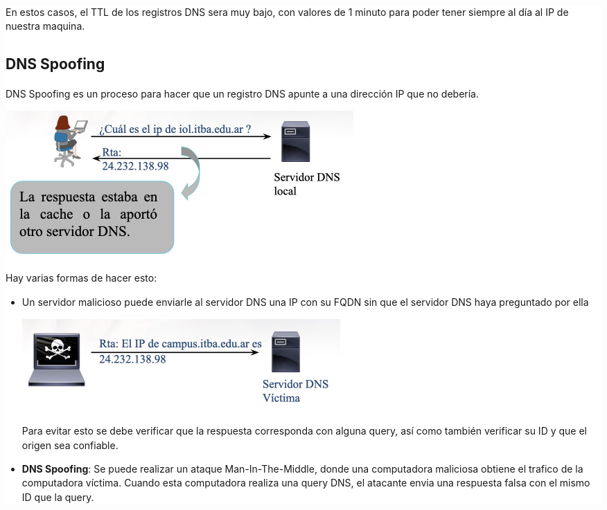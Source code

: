 En estos casos, el TTL de los registros DNS sera muy bajo, con valores de 1 minuto para poder tener siempre al día al IP de nuestra maquina.

## DNS Spoofing

DNS Spoofing es un proceso para hacer que un registro DNS apunte a una dirección IP que no debería.

<img src="Resources/03 - DNS/Screen Shot 2022-05-11 at 12.29.07.jpg" alt="Screen Shot 2022-05-11 at 12.29.07" style="zoom:50%;" />

Hay varias formas de hacer esto:

- Un servidor malicioso puede enviarle al servidor DNS una IP con su FQDN sin que el servidor DNS haya preguntado por ella

  <img src="Resources/03 - DNS/Screen Shot 2022-05-11 at 12.30.50.jpg" alt="Screen Shot 2022-05-11 at 12.30.50" style="zoom:50%;" />

  Para evitar esto se debe verificar que la respuesta corresponda con alguna query, así como también verificar su ID y que el origen sea confiable.

- **DNS Spoofing**: Se puede realizar un ataque Man-In-The-Middle, donde una computadora maliciosa obtiene el trafico de la computadora víctima. Cuando esta computadora realiza una query DNS, el atacante envia una respuesta falsa con el mismo ID que la query.
